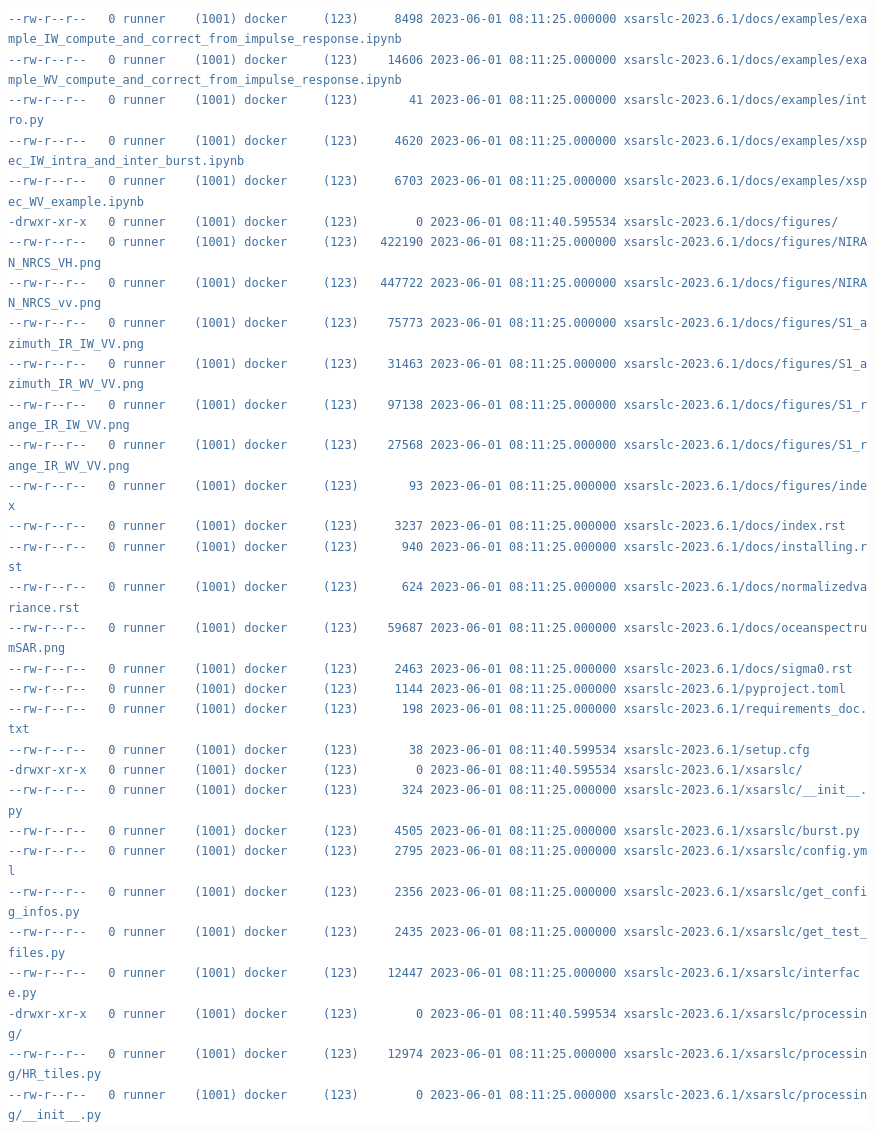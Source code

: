 ```diff
--rw-r--r--   0 runner    (1001) docker     (123)     8498 2023-06-01 08:11:25.000000 xsarslc-2023.6.1/docs/examples/example_IW_compute_and_correct_from_impulse_response.ipynb
--rw-r--r--   0 runner    (1001) docker     (123)    14606 2023-06-01 08:11:25.000000 xsarslc-2023.6.1/docs/examples/example_WV_compute_and_correct_from_impulse_response.ipynb
--rw-r--r--   0 runner    (1001) docker     (123)       41 2023-06-01 08:11:25.000000 xsarslc-2023.6.1/docs/examples/intro.py
--rw-r--r--   0 runner    (1001) docker     (123)     4620 2023-06-01 08:11:25.000000 xsarslc-2023.6.1/docs/examples/xspec_IW_intra_and_inter_burst.ipynb
--rw-r--r--   0 runner    (1001) docker     (123)     6703 2023-06-01 08:11:25.000000 xsarslc-2023.6.1/docs/examples/xspec_WV_example.ipynb
-drwxr-xr-x   0 runner    (1001) docker     (123)        0 2023-06-01 08:11:40.595534 xsarslc-2023.6.1/docs/figures/
--rw-r--r--   0 runner    (1001) docker     (123)   422190 2023-06-01 08:11:25.000000 xsarslc-2023.6.1/docs/figures/NIRAN_NRCS_VH.png
--rw-r--r--   0 runner    (1001) docker     (123)   447722 2023-06-01 08:11:25.000000 xsarslc-2023.6.1/docs/figures/NIRAN_NRCS_vv.png
--rw-r--r--   0 runner    (1001) docker     (123)    75773 2023-06-01 08:11:25.000000 xsarslc-2023.6.1/docs/figures/S1_azimuth_IR_IW_VV.png
--rw-r--r--   0 runner    (1001) docker     (123)    31463 2023-06-01 08:11:25.000000 xsarslc-2023.6.1/docs/figures/S1_azimuth_IR_WV_VV.png
--rw-r--r--   0 runner    (1001) docker     (123)    97138 2023-06-01 08:11:25.000000 xsarslc-2023.6.1/docs/figures/S1_range_IR_IW_VV.png
--rw-r--r--   0 runner    (1001) docker     (123)    27568 2023-06-01 08:11:25.000000 xsarslc-2023.6.1/docs/figures/S1_range_IR_WV_VV.png
--rw-r--r--   0 runner    (1001) docker     (123)       93 2023-06-01 08:11:25.000000 xsarslc-2023.6.1/docs/figures/index
--rw-r--r--   0 runner    (1001) docker     (123)     3237 2023-06-01 08:11:25.000000 xsarslc-2023.6.1/docs/index.rst
--rw-r--r--   0 runner    (1001) docker     (123)      940 2023-06-01 08:11:25.000000 xsarslc-2023.6.1/docs/installing.rst
--rw-r--r--   0 runner    (1001) docker     (123)      624 2023-06-01 08:11:25.000000 xsarslc-2023.6.1/docs/normalizedvariance.rst
--rw-r--r--   0 runner    (1001) docker     (123)    59687 2023-06-01 08:11:25.000000 xsarslc-2023.6.1/docs/oceanspectrumSAR.png
--rw-r--r--   0 runner    (1001) docker     (123)     2463 2023-06-01 08:11:25.000000 xsarslc-2023.6.1/docs/sigma0.rst
--rw-r--r--   0 runner    (1001) docker     (123)     1144 2023-06-01 08:11:25.000000 xsarslc-2023.6.1/pyproject.toml
--rw-r--r--   0 runner    (1001) docker     (123)      198 2023-06-01 08:11:25.000000 xsarslc-2023.6.1/requirements_doc.txt
--rw-r--r--   0 runner    (1001) docker     (123)       38 2023-06-01 08:11:40.599534 xsarslc-2023.6.1/setup.cfg
-drwxr-xr-x   0 runner    (1001) docker     (123)        0 2023-06-01 08:11:40.595534 xsarslc-2023.6.1/xsarslc/
--rw-r--r--   0 runner    (1001) docker     (123)      324 2023-06-01 08:11:25.000000 xsarslc-2023.6.1/xsarslc/__init__.py
--rw-r--r--   0 runner    (1001) docker     (123)     4505 2023-06-01 08:11:25.000000 xsarslc-2023.6.1/xsarslc/burst.py
--rw-r--r--   0 runner    (1001) docker     (123)     2795 2023-06-01 08:11:25.000000 xsarslc-2023.6.1/xsarslc/config.yml
--rw-r--r--   0 runner    (1001) docker     (123)     2356 2023-06-01 08:11:25.000000 xsarslc-2023.6.1/xsarslc/get_config_infos.py
--rw-r--r--   0 runner    (1001) docker     (123)     2435 2023-06-01 08:11:25.000000 xsarslc-2023.6.1/xsarslc/get_test_files.py
--rw-r--r--   0 runner    (1001) docker     (123)    12447 2023-06-01 08:11:25.000000 xsarslc-2023.6.1/xsarslc/interface.py
-drwxr-xr-x   0 runner    (1001) docker     (123)        0 2023-06-01 08:11:40.599534 xsarslc-2023.6.1/xsarslc/processing/
--rw-r--r--   0 runner    (1001) docker     (123)    12974 2023-06-01 08:11:25.000000 xsarslc-2023.6.1/xsarslc/processing/HR_tiles.py
--rw-r--r--   0 runner    (1001) docker     (123)        0 2023-06-01 08:11:25.000000 xsarslc-2023.6.1/xsarslc/processing/__init__.py
```